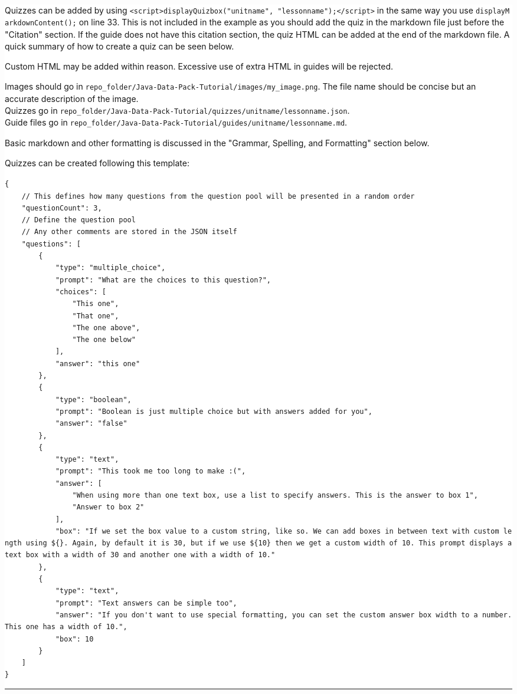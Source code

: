 Quizzes can be added by using `<script>displayQuizbox("unitname", "lessonname");</script>` in the same way you use `displayMarkdownContent();` on line 33. This is not included in the example as you should add the quiz in the markdown file just before the "Citation" section. If the guide does not have this citation section, the quiz HTML can be added at the end of the markdown file. A quick summary of how to create a quiz can be seen below. 

Custom HTML may be added within reason. Excessive use of extra HTML in guides will be rejected.

Images should go in `repo_folder/Java-Data-Pack-Tutorial/images/my_image.png`. The file name should be concise but an accurate description of the image.<br>
Quizzes go in `repo_folder/Java-Data-Pack-Tutorial/quizzes/unitname/lessonname.json`.<br> 
Guide files go in `repo_folder/Java-Data-Pack-Tutorial/guides/unitname/lessonname.md`.

Basic markdown and other formatting is discussed in the "Grammar, Spelling, and Formatting" section below.

Quizzes can be created following this template:
```jsonc
{
    // This defines how many questions from the question pool will be presented in a random order
    "questionCount": 3,
    // Define the question pool
    // Any other comments are stored in the JSON itself
    "questions": [
        {
            "type": "multiple_choice",
            "prompt": "What are the choices to this question?",
            "choices": [
                "This one",
                "That one",
                "The one above",
                "The one below"
            ],
            "answer": "this one"
        },
        {
            "type": "boolean",
            "prompt": "Boolean is just multiple choice but with answers added for you",
            "answer": "false"
        },
        {
            "type": "text",
            "prompt": "This took me too long to make :(",
            "answer": [
                "When using more than one text box, use a list to specify answers. This is the answer to box 1",
                "Answer to box 2"
            ],
            "box": "If we set the box value to a custom string, like so. We can add boxes in between text with custom length using ${}. Again, by default it is 30, but if we use ${10} then we get a custom width of 10. This prompt displays a text box with a width of 30 and another one with a width of 10."
        },
        {
            "type": "text",
            "prompt": "Text answers can be simple too",
            "answer": "If you don't want to use special formatting, you can set the custom answer box width to a number. This one has a width of 10.",
            "box": 10
        }
    ]
}
```

---